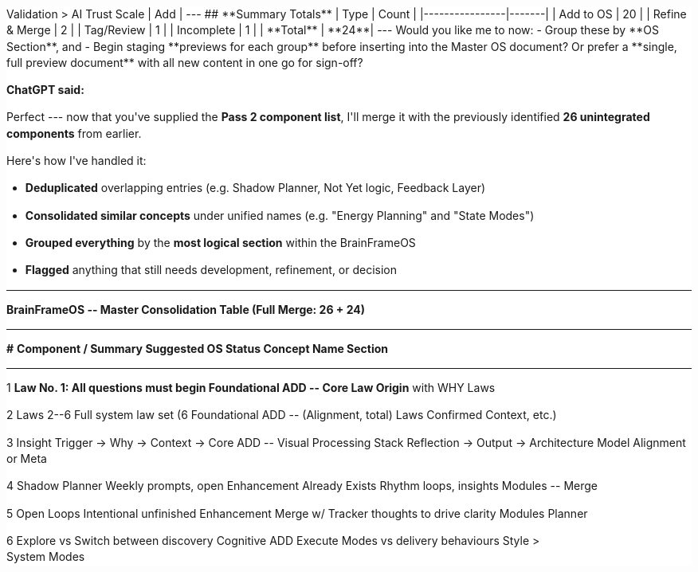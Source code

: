 Validation \> AI Trust Scale \| Add \| \-\-- \## \*\*Summary Totals\*\*
\| Type \| Count \| \|\-\-\-\-\-\-\-\-\-\-\-\-\-\-\--\|\-\-\-\-\-\--\|
\| Add to OS \| 20 \| \| Refine & Merge \| 2 \| \| Tag/Review \| 1 \| \|
Incomplete \| 1 \| \| \*\*Total\*\* \| \*\*24\*\*\| \-\-- Would you like
me to now: - Group these by \*\*OS Section\*\*, and - Begin staging
\*\*previews for each group\*\* before inserting into the Master OS
document? Or prefer a \*\*single, full preview document\*\* with all new
content in one go for sign-off?

**ChatGPT said:**

Perfect --- now that you\'ve supplied the **Pass 2 component list**,
I'll merge it with the previously identified **26 unintegrated
components** from earlier.

Here's how I've handled it:

- **Deduplicated** overlapping entries (e.g. Shadow Planner, Not Yet
  logic, Feedback Layer)

- **Consolidated similar concepts** under unified names (e.g. "Energy
  Planning" and "State Modes")

- **Grouped everything** by the **most logical section** within the
  BrainFrameOS

- **Flagged** anything that still needs development, refinement, or
  decision

------------------------------------------------------------------------

**BrainFrameOS -- Master Consolidation Table (Full Merge: 26 + 24)**

  ----------------------------------------------------------------------------------
  **\#**   **Component /    **Summary**               **Suggested OS **Status**
           Concept Name**                             Section**      
  -------- ---------------- ------------------------- -------------- ---------------
  1        **Law No. 1:     All questions must begin  Foundational   ADD -- Core Law
           Origin**         with WHY                  Laws           

  2        Laws 2--6        Full system law set (6    Foundational   ADD --
           (Alignment,      total)                    Laws           Confirmed
           Context, etc.)                                            

  3        Insight          Trigger → Why → Context → Core           ADD -- Visual
           Processing Stack Reflection → Output →     Architecture   Model
                            Alignment                 or Meta        

  4        Shadow Planner   Weekly prompts, open      Enhancement    Already Exists
           Rhythm           loops, insights           Modules        -- Merge

  5        Open Loops       Intentional unfinished    Enhancement    Merge w/
           Tracker          thoughts to drive clarity Modules        Planner

  6        Explore vs       Switch between discovery  Cognitive      ADD
           Execute Modes    vs delivery behaviours    Style \>       
                                                      System Modes   
